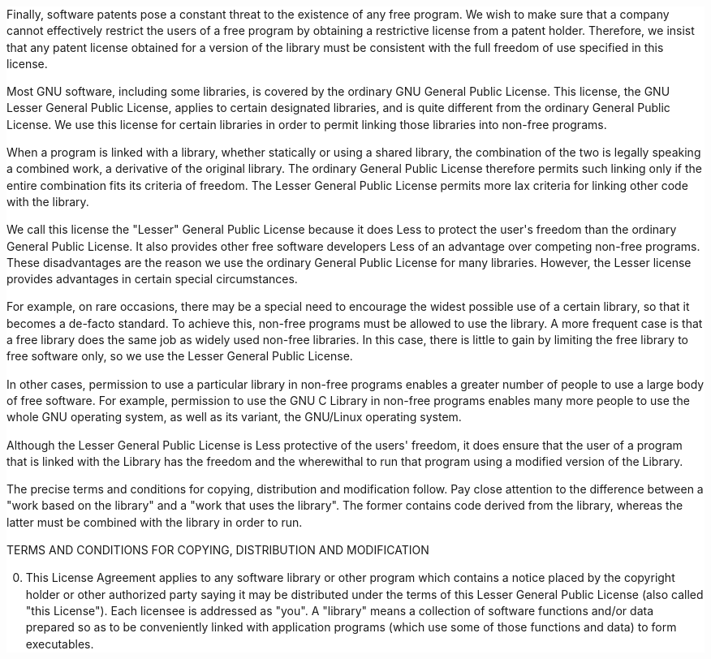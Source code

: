 Finally, software patents pose a constant threat to the existence of any free program.
We wish to make sure that a company cannot effectively restrict the users of a free
program by obtaining a restrictive license from a patent holder. Therefore, we insist
that any patent license obtained for a version of the library must be consistent with
the full freedom of use specified in this license.

Most GNU software, including some libraries, is covered by the ordinary GNU General
Public License. This license, the GNU Lesser General Public License, applies to certain
designated libraries, and is quite different from the ordinary General Public License. 
We use this license for certain libraries in order to permit linking those libraries 
into non-free programs.

When a program is linked with a library, whether statically or using a shared library,
the combination of the two is legally speaking a combined work, a derivative of the 
original library. The ordinary General Public License therefore permits such linking
only if the entire combination fits its criteria of freedom. The Lesser General Public License
permits more lax criteria for linking other code with the library.

We call this license the "Lesser" General Public License because it does Less to protect 
the user's freedom than the ordinary General Public License. It also provides other 
free software developers Less of an advantage over competing non-free programs. 
These disadvantages are the reason we use the ordinary General Public License for many
libraries. However, the Lesser license provides advantages in certain special circumstances.

For example, on rare occasions, there may be a special need to encourage the widest possible
use of a certain library, so that it becomes a de-facto standard. To achieve this,
non-free programs must be allowed to use the library. A more frequent case is that a
free library does the same job as widely used non-free libraries. In this case,
there is little to gain by limiting the free library to free software only,
so we use the Lesser General Public License.

In other cases, permission to use a particular library in non-free programs enables a greater number
of people to use a large body of free software. For example, permission to use the
GNU C Library in non-free programs enables many more people to use the whole GNU operating system,
as well as its variant, the GNU/Linux operating system.

Although the Lesser General Public License is Less protective of the users' freedom,
it does ensure that the user of a program that is linked with the Library has
the freedom and the wherewithal to run that program using a modified version of the Library.

The precise terms and conditions for copying, distribution and modification follow. 
Pay close attention to the difference between a "work based on the library" and a
"work that uses the library". The former contains code derived from the library,
whereas the latter must be combined with the library in order to run.

TERMS AND CONDITIONS FOR COPYING, DISTRIBUTION AND MODIFICATION


0. This License Agreement applies to any software library or other program which contains a notice placed
by the copyright holder or other authorized party saying it may be distributed under the terms of
this Lesser General Public License (also called "this License"). Each licensee is addressed as "you".
A "library" means a collection of software functions and/or data prepared so as to be conveniently 
linked with application programs (which use some of those functions and data) to form executables.
